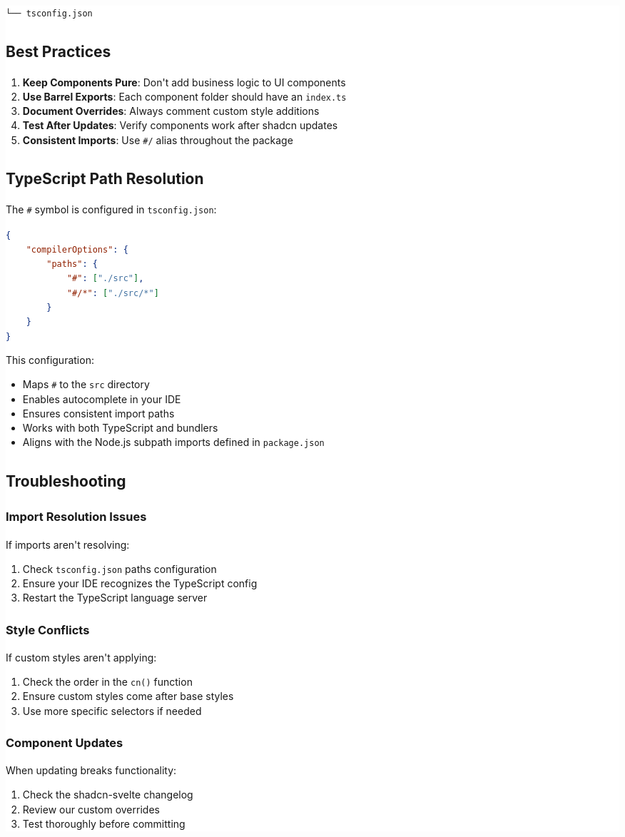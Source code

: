 ```
└── tsconfig.json
```

## Best Practices

1. **Keep Components Pure**: Don't add business logic to UI components
2. **Use Barrel Exports**: Each component folder should have an `index.ts`
3. **Document Overrides**: Always comment custom style additions
4. **Test After Updates**: Verify components work after shadcn updates
5. **Consistent Imports**: Use `#/` alias throughout the package

## TypeScript Path Resolution

The `#` symbol is configured in `tsconfig.json`:

```json
{
	"compilerOptions": {
		"paths": {
			"#": ["./src"],
			"#/*": ["./src/*"]
		}
	}
}
```

This configuration:

- Maps `#` to the `src` directory
- Enables autocomplete in your IDE
- Ensures consistent import paths
- Works with both TypeScript and bundlers
- Aligns with the Node.js subpath imports defined in `package.json`

## Troubleshooting

### Import Resolution Issues

If imports aren't resolving:

1. Check `tsconfig.json` paths configuration
2. Ensure your IDE recognizes the TypeScript config
3. Restart the TypeScript language server

### Style Conflicts

If custom styles aren't applying:

1. Check the order in the `cn()` function
2. Ensure custom styles come after base styles
3. Use more specific selectors if needed

### Component Updates

When updating breaks functionality:

1. Check the shadcn-svelte changelog
2. Review our custom overrides
3. Test thoroughly before committing
